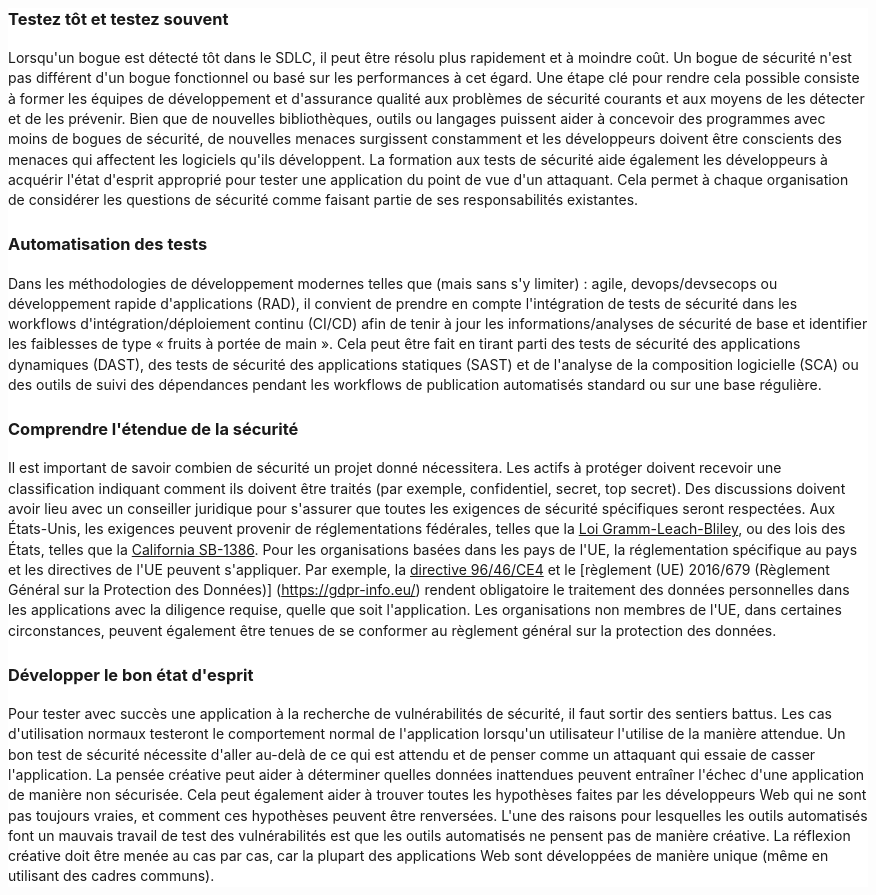 ### Testez tôt et testez souvent

Lorsqu'un bogue est détecté tôt dans le SDLC, il peut être résolu plus rapidement et à moindre coût. Un bogue de sécurité n'est pas différent d'un bogue fonctionnel ou basé sur les performances à cet égard. Une étape clé pour rendre cela possible consiste à former les équipes de développement et d'assurance qualité aux problèmes de sécurité courants et aux moyens de les détecter et de les prévenir. Bien que de nouvelles bibliothèques, outils ou langages puissent aider à concevoir des programmes avec moins de bogues de sécurité, de nouvelles menaces surgissent constamment et les développeurs doivent être conscients des menaces qui affectent les logiciels qu'ils développent. La formation aux tests de sécurité aide également les développeurs à acquérir l'état d'esprit approprié pour tester une application du point de vue d'un attaquant. Cela permet à chaque organisation de considérer les questions de sécurité comme faisant partie de ses responsabilités existantes.

### Automatisation des tests

Dans les méthodologies de développement modernes telles que (mais sans s'y limiter) : agile, devops/devsecops ou développement rapide d'applications (RAD), il convient de prendre en compte l'intégration de tests de sécurité dans les workflows d'intégration/déploiement continu (CI/CD) afin de tenir à jour les informations/analyses de sécurité de base et identifier les faiblesses de type « fruits à portée de main ». Cela peut être fait en tirant parti des tests de sécurité des applications dynamiques (DAST), des tests de sécurité des applications statiques (SAST) et de l'analyse de la composition logicielle (SCA) ou des outils de suivi des dépendances pendant les workflows de publication automatisés standard ou sur une base régulière.

### Comprendre l'étendue de la sécurité

Il est important de savoir combien de sécurité un projet donné nécessitera. Les actifs à protéger doivent recevoir une classification indiquant comment ils doivent être traités (par exemple, confidentiel, secret, top secret). Des discussions doivent avoir lieu avec un conseiller juridique pour s'assurer que toutes les exigences de sécurité spécifiques seront respectées. Aux États-Unis, les exigences peuvent provenir de réglementations fédérales, telles que la [Loi Gramm-Leach-Bliley](https://www.ftc.gov/business-guidance/privacy-security/gramm-leach-bliley-act), ou des lois des États, telles que la [California SB-1386](https://leginfo.legislature.ca.gov/faces/billTextClient.xhtml?bill_id=200120020SB1386). Pour les organisations basées dans les pays de l'UE, la réglementation spécifique au pays et les directives de l'UE peuvent s'appliquer. Par exemple, la [directive 96/46/CE4](https://ec.europa.eu/info/policies/justice-and-fundamental-rights_en) et le [règlement (UE) 2016/679 (Règlement Général sur la Protection des Données)] (https://gdpr-info.eu/) rendent obligatoire le traitement des données personnelles dans les applications avec la diligence requise, quelle que soit l'application. Les organisations non membres de l'UE, dans certaines circonstances, peuvent également être tenues de se conformer au règlement général sur la protection des données.

### Développer le bon état d'esprit

Pour tester avec succès une application à la recherche de vulnérabilités de sécurité, il faut sortir des sentiers battus. Les cas d'utilisation normaux testeront le comportement normal de l'application lorsqu'un utilisateur l'utilise de la manière attendue. Un bon test de sécurité nécessite d'aller au-delà de ce qui est attendu et de penser comme un attaquant qui essaie de casser l'application. La pensée créative peut aider à déterminer quelles données inattendues peuvent entraîner l'échec d'une application de manière non sécurisée. Cela peut également aider à trouver toutes les hypothèses faites par les développeurs Web qui ne sont pas toujours vraies, et comment ces hypothèses peuvent être renversées. L'une des raisons pour lesquelles les outils automatisés font un mauvais travail de test des vulnérabilités est que les outils automatisés ne pensent pas de manière créative. La réflexion créative doit être menée au cas par cas, car la plupart des applications Web sont développées de manière unique (même en utilisant des cadres communs).
